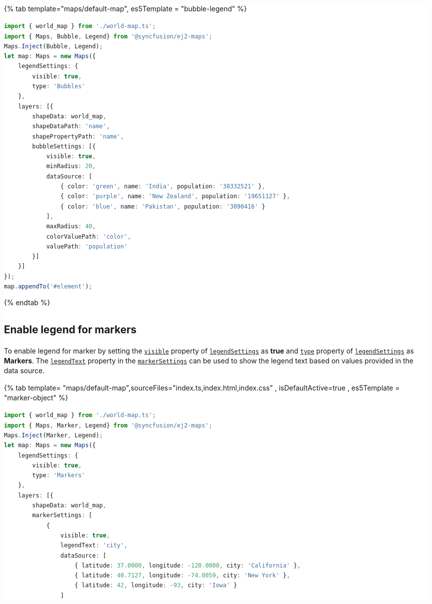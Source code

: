 {% tab template="maps/default-map", es5Template = "bubble-legend" %}

```typescript
import { world_map } from './world-map.ts';
import { Maps, Bubble, Legend} from '@syncfusion/ej2-maps';
Maps.Inject(Bubble, Legend);
let map: Maps = new Maps({
    legendSettings: {
        visible: true,
        type: 'Bubbles'
    },
    layers: [{
        shapeData: world_map,
        shapeDataPath: 'name',
        shapePropertyPath: 'name',
        bubbleSettings: [{
            visible: true,
            minRadius: 20,
            dataSource: [
                { color: 'green', name: 'India', population: '38332521' },
                { color: 'purple', name: 'New Zealand', population: '19651127' },
                { color: 'blue', name: 'Pakistan', population: '3090416' }
            ],
            maxRadius: 40,
            colorValuePath: 'color',
            valuePath: 'population'
        }]
    }]
});
map.appendTo('#element');
```

{% endtab %}

## Enable legend for markers

To enable legend for marker by setting the [`visible`](../api/maps/legendSettingsModel/#visible) property of [`legendSettings`](../api/maps/legendSettingsModel) as **true** and [`type`](../api/maps/legendSettingsModel/#type) property of [`legendSettings`](../api/maps/legendSettingsModel) as **Markers**. The [`legendText`](../api/maps/markerSettingsModel/#legendtext) property in the [`markerSettings`](../api/maps/markerSettingsModel) can be used to show the legend text based on values provided in the data source.

{% tab template= "maps/default-map",sourceFiles="index.ts,index.html,index.css" , isDefaultActive=true , es5Template = "marker-object" %}

```typescript
import { world_map } from './world-map.ts';
import { Maps, Marker, Legend} from '@syncfusion/ej2-maps';
Maps.Inject(Marker, Legend);
let map: Maps = new Maps({
    legendSettings: {
        visible: true,
        type: 'Markers'
    },
    layers: [{
        shapeData: world_map,
        markerSettings: [
            {
                visible: true,
                legendText: 'city',
                dataSource: [
                    { latitude: 37.0000, longitude: -120.0000, city: 'California' },
                    { latitude: 40.7127, longitude: -74.0059, city: 'New York' },
                    { latitude: 42, longitude: -93, city: 'Iowa' }
                ]
```